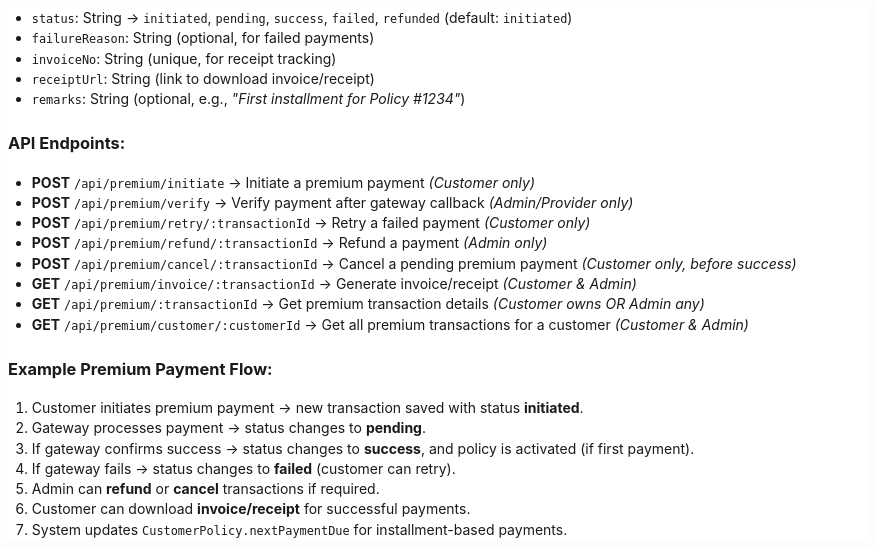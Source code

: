 - `status`: String → `initiated`, `pending`, `success`, `failed`, `refunded` (default: `initiated`)  
- `failureReason`: String (optional, for failed payments)  
- `invoiceNo`: String (unique, for receipt tracking)  
- `receiptUrl`: String (link to download invoice/receipt)  
- `remarks`: String (optional, e.g., *"First installment for Policy #1234"*)  

### API Endpoints:

- **POST** `/api/premium/initiate` → Initiate a premium payment *(Customer only)*  
- **POST** `/api/premium/verify` → Verify payment after gateway callback *(Admin/Provider only)*  
- **POST** `/api/premium/retry/:transactionId` → Retry a failed payment *(Customer only)*  
- **POST** `/api/premium/refund/:transactionId` → Refund a payment *(Admin only)*  
- **POST** `/api/premium/cancel/:transactionId` → Cancel a pending premium payment *(Customer only, before success)*  
- **GET** `/api/premium/invoice/:transactionId` → Generate invoice/receipt *(Customer & Admin)*  
- **GET** `/api/premium/:transactionId` → Get premium transaction details *(Customer owns OR Admin any)*  
- **GET** `/api/premium/customer/:customerId` → Get all premium transactions for a customer *(Customer & Admin)*  

### Example Premium Payment Flow:
1. Customer initiates premium payment → new transaction saved with status **initiated**.  
2. Gateway processes payment → status changes to **pending**.  
3. If gateway confirms success → status changes to **success**, and policy is activated (if first payment).  
4. If gateway fails → status changes to **failed** (customer can retry).  
5. Admin can **refund** or **cancel** transactions if required.  
6. Customer can download **invoice/receipt** for successful payments.  
7. System updates `CustomerPolicy.nextPaymentDue` for installment-based payments.  

